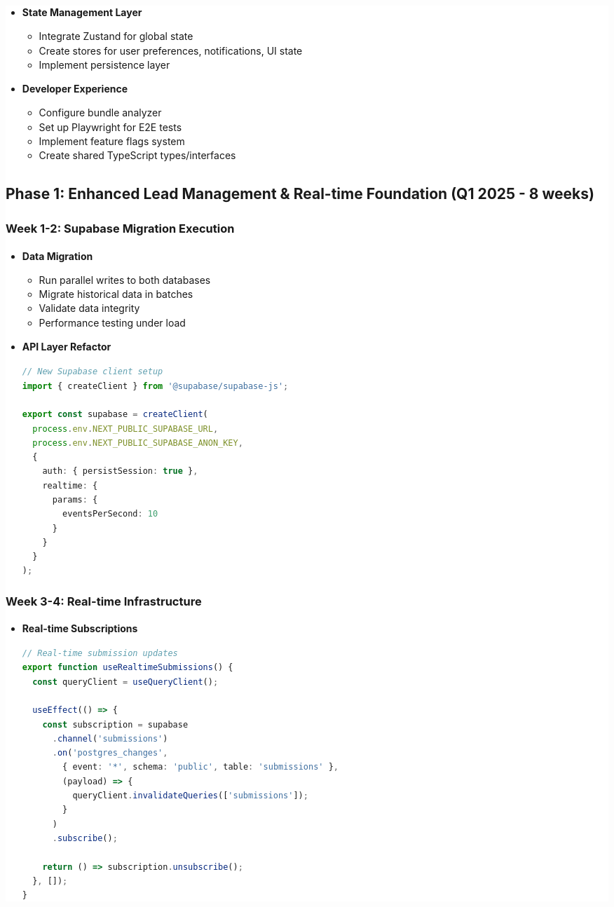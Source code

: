- **State Management Layer**
  - Integrate Zustand for global state
  - Create stores for user preferences, notifications, UI state
  - Implement persistence layer

- **Developer Experience**
  - Configure bundle analyzer
  - Set up Playwright for E2E tests
  - Implement feature flags system
  - Create shared TypeScript types/interfaces

## Phase 1: Enhanced Lead Management & Real-time Foundation (Q1 2025 - 8 weeks)

### Week 1-2: Supabase Migration Execution
- **Data Migration**
  - Run parallel writes to both databases
  - Migrate historical data in batches
  - Validate data integrity
  - Performance testing under load

- **API Layer Refactor**
  ```typescript
  // New Supabase client setup
  import { createClient } from '@supabase/supabase-js';
  
  export const supabase = createClient(
    process.env.NEXT_PUBLIC_SUPABASE_URL,
    process.env.NEXT_PUBLIC_SUPABASE_ANON_KEY,
    {
      auth: { persistSession: true },
      realtime: {
        params: {
          eventsPerSecond: 10
        }
      }
    }
  );
  ```

### Week 3-4: Real-time Infrastructure
- **Real-time Subscriptions**
  ```typescript
  // Real-time submission updates
  export function useRealtimeSubmissions() {
    const queryClient = useQueryClient();
    
    useEffect(() => {
      const subscription = supabase
        .channel('submissions')
        .on('postgres_changes', 
          { event: '*', schema: 'public', table: 'submissions' },
          (payload) => {
            queryClient.invalidateQueries(['submissions']);
          }
        )
        .subscribe();
      
      return () => subscription.unsubscribe();
    }, []);
  }
  ```
